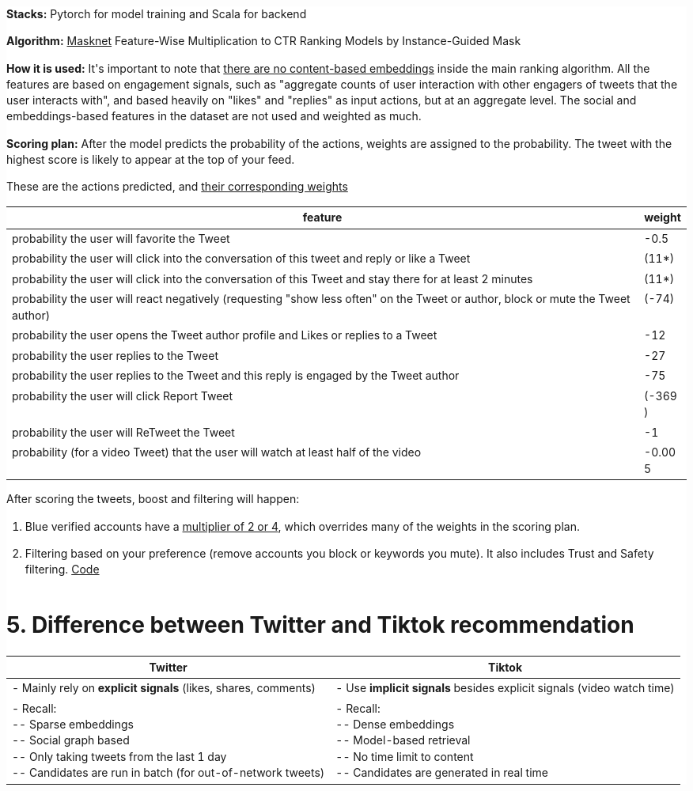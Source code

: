 **Stacks:** Pytorch for model training and Scala for backend

**Algorithm:** [Masknet](https://arxiv.org/abs/2102.07619) Feature-Wise Multiplication to CTR Ranking Models by Instance-Guided Mask

**How it is used:** It's important to note that [there are no content-based embeddings](https://twitter.com/YingXiao/status/1643398843562856450) inside the main ranking algorithm. All the features are based on engagement signals, such as "aggregate counts of user interaction with other engagers of tweets that the user interacts with", and based heavily on "likes" and "replies" as input actions, but at an aggregate level. The social and embeddings-based features in the dataset are not used and weighted as much.

**Scoring plan:** After the model predicts the probability of the actions, weights are assigned to the probability. The tweet with the highest score is likely to appear at the top of your feed.

These are the actions predicted, and [their corresponding weights](https://raw.githubusercontent.com/twitter/the-algorithm-ml/main/projects/home/recap/README.md)

|feature|weight|
|---|---|
|probability the user will favorite the Tweet|-0.5|
|probability the user will click into the conversation of this tweet and reply or like a Tweet|(11*)|
|probability the user will click into the conversation of this Tweet and stay there for at least 2 minutes|(11*)|
|probability the user will react negatively (requesting "show less often" on the Tweet or author, block or mute the Tweet author)|(-74)|
|probability the user opens the Tweet author profile and Likes or replies to a Tweet|-12|
|probability the user replies to the Tweet|-27|
|probability the user replies to the Tweet and this reply is engaged by the Tweet author|-75|
|probability the user will click Report Tweet|(-369)|
|probability the user will ReTweet the Tweet|-1|
|probability (for a video Tweet) that the user will watch at least half of the video|-0.005|

After scoring the tweets, boost and filtering will happen:

1. Blue verified accounts have a [multiplier of 2 or 4](https://github.com/twitter/the-algorithm/blob/d1cab28a1044a147a107ae067890850041956777/home-mixer/server/src/main/scala/com/twitter/home_mixer/param/HomeGlobalParams.scala#L89,L103), which overrides many of the weights in the scoring plan.
    
2. Filtering based on your preference (remove accounts you block or keywords you mute). It also includes Trust and Safety filtering. [Code](https://github.com/twitter/the-algorithm/blob/main/visibilitylib/README.md)
    

  

# 5. Difference between Twitter and Tiktok recommendation
    

|Twitter|Tiktok|
|---|---|
|- Mainly rely on **explicit signals** (likes, shares, comments)|- Use **implicit signals** besides explicit signals (video watch time)|
|- Recall:<br>      -- Sparse embeddings<br>          -- Social graph based<br>          -- Only taking tweets from the last 1 day<br>          -- Candidates are run in batch (for out-of-network tweets) |- Recall:<br>      -- Dense embeddings<br>          -- Model-based retrieval<br>          -- No time limit to content<br>          -- Candidates are generated in real time |
